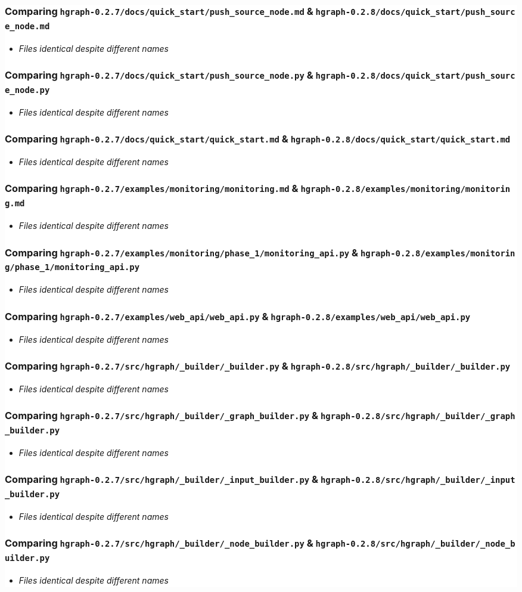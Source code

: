 ### Comparing `hgraph-0.2.7/docs/quick_start/push_source_node.md` & `hgraph-0.2.8/docs/quick_start/push_source_node.md`

 * *Files identical despite different names*

### Comparing `hgraph-0.2.7/docs/quick_start/push_source_node.py` & `hgraph-0.2.8/docs/quick_start/push_source_node.py`

 * *Files identical despite different names*

### Comparing `hgraph-0.2.7/docs/quick_start/quick_start.md` & `hgraph-0.2.8/docs/quick_start/quick_start.md`

 * *Files identical despite different names*

### Comparing `hgraph-0.2.7/examples/monitoring/monitoring.md` & `hgraph-0.2.8/examples/monitoring/monitoring.md`

 * *Files identical despite different names*

### Comparing `hgraph-0.2.7/examples/monitoring/phase_1/monitoring_api.py` & `hgraph-0.2.8/examples/monitoring/phase_1/monitoring_api.py`

 * *Files identical despite different names*

### Comparing `hgraph-0.2.7/examples/web_api/web_api.py` & `hgraph-0.2.8/examples/web_api/web_api.py`

 * *Files identical despite different names*

### Comparing `hgraph-0.2.7/src/hgraph/_builder/_builder.py` & `hgraph-0.2.8/src/hgraph/_builder/_builder.py`

 * *Files identical despite different names*

### Comparing `hgraph-0.2.7/src/hgraph/_builder/_graph_builder.py` & `hgraph-0.2.8/src/hgraph/_builder/_graph_builder.py`

 * *Files identical despite different names*

### Comparing `hgraph-0.2.7/src/hgraph/_builder/_input_builder.py` & `hgraph-0.2.8/src/hgraph/_builder/_input_builder.py`

 * *Files identical despite different names*

### Comparing `hgraph-0.2.7/src/hgraph/_builder/_node_builder.py` & `hgraph-0.2.8/src/hgraph/_builder/_node_builder.py`

 * *Files identical despite different names*
